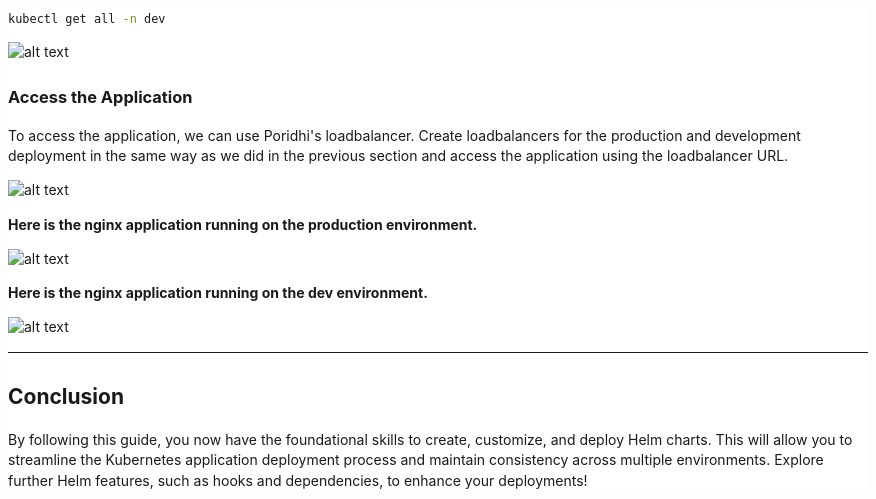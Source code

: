 ```bash
kubectl get all -n dev
```

![alt text](https://github.com/poridhiEng/poridhi-labs/raw/main/Poridhi%20Labs/Kubernetes%20Labs/Lab-HelmChart//images/image-13.png)

### Access the Application

To access the application, we can use Poridhi's loadbalancer. Create loadbalancers for the production and development deployment in the same way as we did in the previous section and access the application using the loadbalancer URL.

![alt text](https://github.com/poridhiEng/poridhi-labs/raw/main/Poridhi%20Labs/Kubernetes%20Labs/Lab-HelmChart//images/image-16.png)

**Here is the nginx application running on the production environment.**

![alt text](https://github.com/poridhiEng/poridhi-labs/raw/main/Poridhi%20Labs/Kubernetes%20Labs/Lab-HelmChart//images/image-15.png)

**Here is the nginx application running on the dev environment.**

![alt text](https://github.com/poridhiEng/poridhi-labs/raw/main/Poridhi%20Labs/Kubernetes%20Labs/Lab-HelmChart//images/image-14.png)

---

## **Conclusion**

By following this guide, you now have the foundational skills to create, customize, and deploy Helm charts. This will allow you to streamline the Kubernetes application deployment process and maintain consistency across multiple environments. Explore further Helm features, such as hooks and dependencies, to enhance your deployments!
